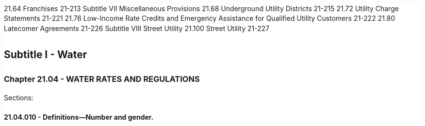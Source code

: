 </tr>
<tr>
<td>21.64</td>
<td>Franchises</td>
<td>21-213</td>
</tr>
<tr>
<td></td>
</tr>
<tr>
<td>Subtitle VII Miscellaneous Provisions</td>
</tr>
<tr>
<td>21.68</td>
<td>Underground Utility Districts</td>
<td>21-215</td>
</tr>
<tr>
<td>21.72</td>
<td>Utility Charge Statements</td>
<td>21-221</td>
</tr>
<tr>
<td>21.76</td>
<td>Low-Income Rate Credits and Emergency Assistance for Qualified Utility Customers</td>
<td>21-222</td>
</tr>
<tr>
<td>21.80</td>
<td>Latecomer Agreements</td>
<td>21-226</td>
</tr>
<tr>
<td></td>
</tr>
<tr>
<td>Subtitle VIII Street Utility</td>
</tr>
<tr>
<td>21.100</td>
<td>Street Utility</td>
<td>21-227</td>
</tr>
</table>

## Subtitle I - Water
### Chapter 21.04 - WATER RATES AND REGULATIONS

Sections:

#### 21.04.010 - Definitions—Number and gender.
